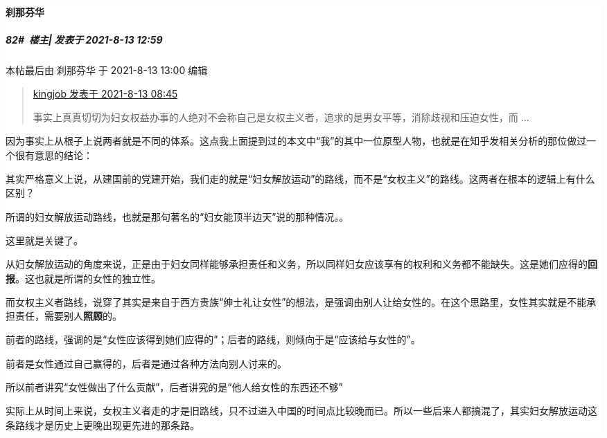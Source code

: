 ####  刹那芬华  
##### 82#         楼主| 发表于 2021-8-13 12:59


 本帖最后由 刹那芬华 于 2021-8-13 13:00 编辑 
<blockquote><a href="httphttps://bbs.saraba1st.com/2b/forum.php?mod=redirect&amp;goto=findpost&amp;pid=52351030&amp;ptid=2020151" target="_blank">kingjob 发表于 2021-8-13 08:45</a>

事实上真真切切为妇女权益办事的人绝对不会称自己是女权主义者，追求的是男女平等，消除歧视和压迫女性，而 ...</blockquote>
因为事实上从根子上说两者就是不同的体系。这点我上面提到过的本文中“我”的其中一位原型人物，也就是在知乎发相关分析的那位做过一个很有意思的结论：

其实严格意义上说，从建国前的党建开始，我们走的就是“妇女解放运动”的路线，而不是“女权主义”的路线。这两者在根本的逻辑上有什么区别？

所谓的妇女解放运动路线，也就是那句著名的“妇女能顶半边天”说的那种情况。。

这里就是关键了。

从妇女解放运动的角度来说，正是由于妇女同样能够承担责任和义务，所以同样妇女应该享有的权利和义务都不能缺失。这是她们应得的<strong>回报</strong>。这也就是所谓的女性的独立性。

而女权主义者路线，说穿了其实是来自于西方贵族“绅士礼让女性”的想法，是强调由别人让给女性的。在这个思路里，女性其实就是不能承担责任，需要别人<strong>照顾</strong>的。

前者的路线，强调的是“女性应该得到她们应得的”；后者的路线，则倾向于是“应该给与女性的”。

前者是女性通过自己赢得的，后者是通过各种方法向别人讨来的。

所以前者讲究“女性做出了什么贡献”，后者讲究的是“他人给女性的东西还不够”

实际上从时间上来说，女权主义者走的才是旧路线，只不过进入中国的时间点比较晚而已。所以一些后来人都搞混了，其实妇女解放运动这条路线才是历史上更晚出现更先进的那条路。


                                                 